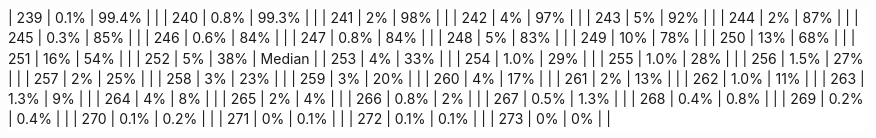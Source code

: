 | 239 | 0.1% | 99.4% |  |
| 240 | 0.8% | 99.3% |  |
| 241 | 2% | 98% |  |
| 242 | 4% | 97% |  |
| 243 | 5% | 92% |  |
| 244 | 2% | 87% |  |
| 245 | 0.3% | 85% |  |
| 246 | 0.6% | 84% |  |
| 247 | 0.8% | 84% |  |
| 248 | 5% | 83% |  |
| 249 | 10% | 78% |  |
| 250 | 13% | 68% |  |
| 251 | 16% | 54% |  |
| 252 | 5% | 38% | Median |
| 253 | 4% | 33% |  |
| 254 | 1.0% | 29% |  |
| 255 | 1.0% | 28% |  |
| 256 | 1.5% | 27% |  |
| 257 | 2% | 25% |  |
| 258 | 3% | 23% |  |
| 259 | 3% | 20% |  |
| 260 | 4% | 17% |  |
| 261 | 2% | 13% |  |
| 262 | 1.0% | 11% |  |
| 263 | 1.3% | 9% |  |
| 264 | 4% | 8% |  |
| 265 | 2% | 4% |  |
| 266 | 0.8% | 2% |  |
| 267 | 0.5% | 1.3% |  |
| 268 | 0.4% | 0.8% |  |
| 269 | 0.2% | 0.4% |  |
| 270 | 0.1% | 0.2% |  |
| 271 | 0% | 0.1% |  |
| 272 | 0.1% | 0.1% |  |
| 273 | 0% | 0% |  |
